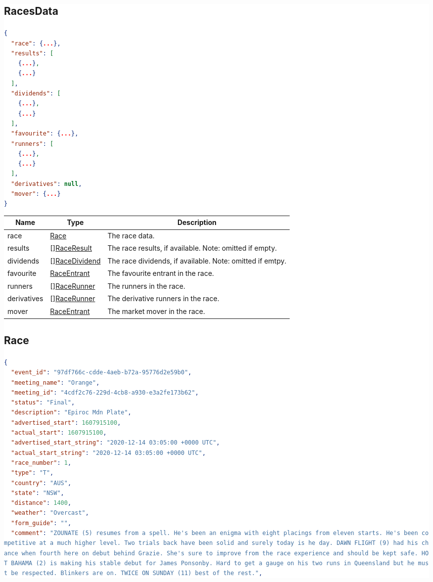 ## RacesData

```json
{
  "race": {...},
  "results": [
    {...},
    {...}
  ],
  "dividends": [
    {...},
    {...}
  ],
  "favourite": {...},
  "runners": [
    {...},
    {...}
  ],
  "derivatives": null,
  "mover": {...}
}
```

| Name        | Type                              | Description                                               |
| ----------- | --------------------------------- | --------------------------------------------------------- |
| race        | [Race](race)                      | The race data.                                            |
| results     | \[\][RaceResult](#raceresult)     | The race results, if available. Note: omitted if empty.   |
| dividends   | \[\][RaceDividend](#racedividend) | The race dividends, if available. Note: omitted if emtpy. |
| favourite   | [RaceEntrant](#raceentrant)       | The favourite entrant in the race.                        |
| runners     | \[\][RaceRunner](#racerunner)     | The runners in the race.                                  |
| derivatives | \[\][RaceRunner](#racerunner)     | The derivative runners in the race.                       |
| mover       | [RaceEntrant](#raceentrant)       | The market mover in the race.                             |

## Race

```json
{
  "event_id": "97df766c-cdde-4aeb-b72a-95776d2e59b0",
  "meeting_name": "Orange",
  "meeting_id": "4cdf2c76-229d-4cb8-a930-e3a2fe173b62",
  "status": "Final",
  "description": "Epiroc Mdn Plate",
  "advertised_start": 1607915100,
  "actual_start": 1607915100,
  "advertised_start_string": "2020-12-14 03:05:00 +0000 UTC",
  "actual_start_string": "2020-12-14 03:05:00 +0000 UTC",
  "race_number": 1,
  "type": "T",
  "country": "AUS",
  "state": "NSW",
  "distance": 1400,
  "weather": "Overcast",
  "form_guide": "",
  "comment": "ZOUNATE (5) resumes from a spell. He's been an enigma with eight placings from eleven starts. He's been competitive at a much higher level. Two trials back have been solid and surely today is he day. DAWN FLIGHT (9) had his chance when fourth here on debut behind Grazie. She's sure to improve from the race experience and should be kept safe. HOT BAHAMA (2) is making his stable debut for James Ponsonby. Hard to get a gauge on his two runs in Queensland but he must be respected. Blinkers are on. TWICE ON SUNDAY (11) best of the rest.",
```